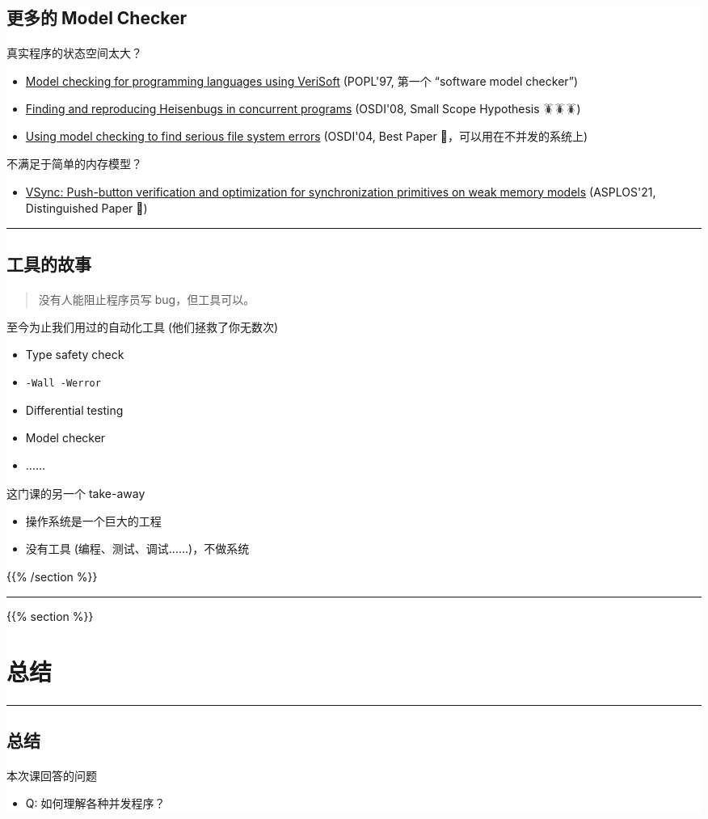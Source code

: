 ## 更多的 Model Checker

真实程序的状态空间太大？

- [Model checking for programming languages using VeriSoft](https://dl.acm.org/doi/abs/10.1145/263699.263717) (POPL'97, 第一个 “software model checker”)

- [Finding and reproducing Heisenbugs in concurrent programs](https://dl.acm.org/doi/10.5555/1855741.1855760) (OSDI'08, Small Scope Hypothesis 🪳🪳🪳)

- [Using model checking to find serious file system errors](https://dl.acm.org/doi/10.1145/1189256.1189259) (OSDI'04, Best Paper 🏅，可以用在不并发的系统上)

不满足于简单的内存模型？

- [VSync: Push-button verification and optimization for synchronization primitives on weak memory models](https://dl.acm.org/doi/abs/10.1145/3445814.3446748) (ASPLOS'21, Distinguished Paper 🏅)

---

## 工具的故事

> 没有人能阻止程序员写 bug，但工具可以。

至今为止我们用过的自动化工具 (他们拯救了你无数次)

- Type safety check

- `-Wall -Werror`

- Differential testing

- Model checker

- ……

这门课的另一个 take-away

- 操作系统是一个巨大的工程

- 没有工具 (编程、测试、调试……)，不做系统


{{% /section %}}

---

{{% section %}}

# 总结

--- 

## 总结

本次课回答的问题

- Q: 如何理解各种并发程序？
